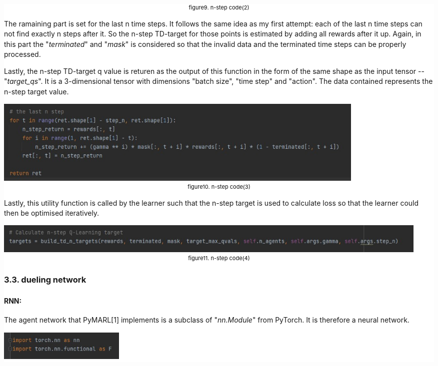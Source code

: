 <center style="font-size:11px;color:#0C0C0C">figure9. n-step code(2)</center>



The ramaining part is set for the last n time steps. It follows the same idea as my first attempt: each of the last n time steps can not find exactly n steps after it. So the n-step TD-target for those points is estimated by adding all rewards after it up. Again, in this part the "*terminated*" and "*mask*" is considered so that the invalid data and the terminated time steps can be properly processed.

Lastly, the n-step TD-target q value is returen as the output of this function in the form of the same shape as the input tensor -- "*target_qs*". It is a 3-dimensional tensor with dimensions "batch size", "time step" and "action". The data contained represents the n-step target value.





<img src="typoraPic/nstep_code_3.jpg" alt="nstep_code_3" style="zoom:80%;" />

<center style="font-size:11px;color:#0C0C0C">figure10. n-step code(3)</center>



Lastly, this utility function is called by the learner such that the n-step target is used to calculate loss so that the learner could then be optimised iteratively.



<img src="typoraPic/nstep_code_4.jpg" alt="nstep_code_4" style="zoom:80%;" />

<center style="font-size:11px;color:#0C0C0C">figure11. n-step code(4)</center>



### 3.3. dueling network

#### RNN:

The agent network that PyMARL[1] implements is a subclass of "*nn.Module*" from PyTorch. It is therefore a neural network.

<img src="typoraPic/rnn_1.jpg" alt="rnn_1" style="zoom:80%;" />

